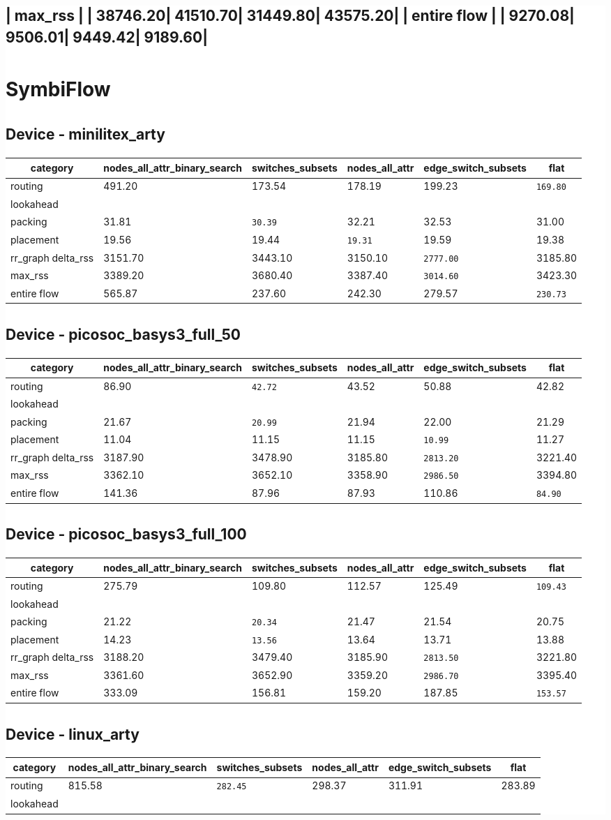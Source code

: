 | max_rss            |        | 38746.20| 41510.70| 31449.80| 43575.20|
| entire flow        |        | 9270.08| 9506.01| 9449.42| 9189.60|
----
# SymbiFlow
## Device - minilitex_arty
| category |nodes_all_attr_binary_search|switches_subsets|nodes_all_attr|edge_switch_subsets|flat|
|---|---|---|---|---|---|
| routing            | 491.20 | 173.54 | 178.19 | 199.23 | `169.80`|
| lookahead          |        |        |        |        |        |
| packing            | 31.81  | `30.39`| 32.21  | 32.53  | 31.00  |
| placement          | 19.56  | 19.44  | `19.31`| 19.59  | 19.38  |
| rr_graph delta_rss | 3151.70| 3443.10| 3150.10| `2777.00`| 3185.80|
| max_rss            | 3389.20| 3680.40| 3387.40| `3014.60`| 3423.30|
| entire flow        | 565.87 | 237.60 | 242.30 | 279.57 | `230.73`|
## Device - picosoc_basys3_full_50
| category |nodes_all_attr_binary_search|switches_subsets|nodes_all_attr|edge_switch_subsets|flat|
|---|---|---|---|---|---|
| routing            | 86.90  | `42.72`| 43.52  | 50.88  | 42.82  |
| lookahead          |        |        |        |        |        |
| packing            | 21.67  | `20.99`| 21.94  | 22.00  | 21.29  |
| placement          | 11.04  | 11.15  | 11.15  | `10.99`| 11.27  |
| rr_graph delta_rss | 3187.90| 3478.90| 3185.80| `2813.20`| 3221.40|
| max_rss            | 3362.10| 3652.10| 3358.90| `2986.50`| 3394.80|
| entire flow        | 141.36 | 87.96  | 87.93  | 110.86 | `84.90`|
## Device - picosoc_basys3_full_100
| category |nodes_all_attr_binary_search|switches_subsets|nodes_all_attr|edge_switch_subsets|flat|
|---|---|---|---|---|---|
| routing            | 275.79 | 109.80 | 112.57 | 125.49 | `109.43`|
| lookahead          |        |        |        |        |        |
| packing            | 21.22  | `20.34`| 21.47  | 21.54  | 20.75  |
| placement          | 14.23  | `13.56`| 13.64  | 13.71  | 13.88  |
| rr_graph delta_rss | 3188.20| 3479.40| 3185.90| `2813.50`| 3221.80|
| max_rss            | 3361.60| 3652.90| 3359.20| `2986.70`| 3395.40|
| entire flow        | 333.09 | 156.81 | 159.20 | 187.85 | `153.57`|
## Device - linux_arty
| category |nodes_all_attr_binary_search|switches_subsets|nodes_all_attr|edge_switch_subsets|flat|
|---|---|---|---|---|---|
| routing            | 815.58 | `282.45`| 298.37 | 311.91 | 283.89 |
| lookahead          |        |        |        |        |        |